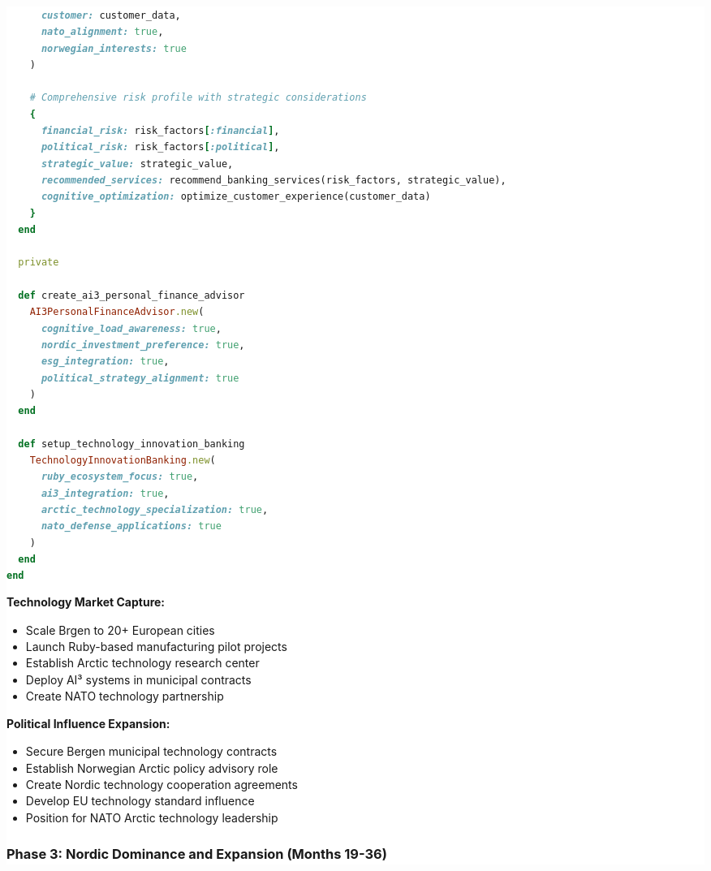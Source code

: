 ```ruby
      customer: customer_data,
      nato_alignment: true,
      norwegian_interests: true
    )
    
    # Comprehensive risk profile with strategic considerations
    {
      financial_risk: risk_factors[:financial],
      political_risk: risk_factors[:political],
      strategic_value: strategic_value,
      recommended_services: recommend_banking_services(risk_factors, strategic_value),
      cognitive_optimization: optimize_customer_experience(customer_data)
    }
  end
  
  private
  
  def create_ai3_personal_finance_advisor
    AI3PersonalFinanceAdvisor.new(
      cognitive_load_awareness: true,
      nordic_investment_preference: true,
      esg_integration: true,
      political_strategy_alignment: true
    )
  end
  
  def setup_technology_innovation_banking
    TechnologyInnovationBanking.new(
      ruby_ecosystem_focus: true,
      ai3_integration: true,
      arctic_technology_specialization: true,
      nato_defense_applications: true
    )
  end
end
```

**Technology Market Capture:**
- Scale Brgen to 20+ European cities
- Launch Ruby-based manufacturing pilot projects
- Establish Arctic technology research center
- Deploy AI³ systems in municipal contracts
- Create NATO technology partnership

**Political Influence Expansion:**
- Secure Bergen municipal technology contracts
- Establish Norwegian Arctic policy advisory role
- Create Nordic technology cooperation agreements
- Develop EU technology standard influence
- Position for NATO Arctic technology leadership

### Phase 3: Nordic Dominance and Expansion (Months 19-36)
